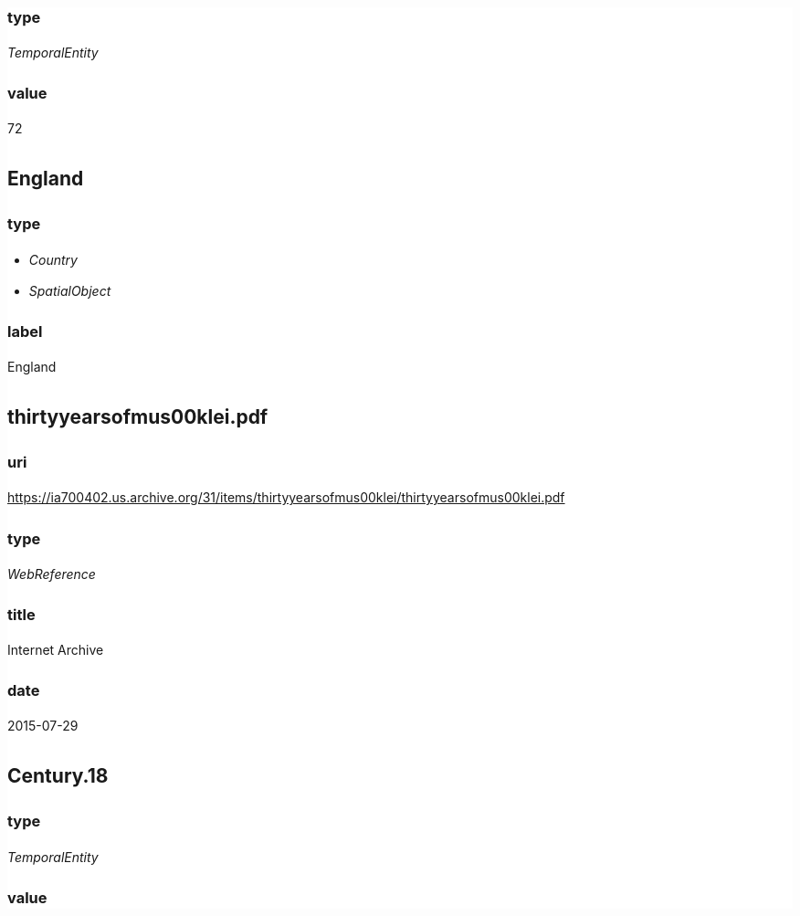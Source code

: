 ### type


*TemporalEntity*

### value


72

## England

### type

 - *Country*

 - *SpatialObject*

### label


England

## thirtyyearsofmus00klei.pdf

### uri


https://ia700402.us.archive.org/31/items/thirtyyearsofmus00klei/thirtyyearsofmus00klei.pdf

### type


*WebReference*

### title


Internet Archive

### date


2015-07-29

## Century.18

### type


*TemporalEntity*

### value

